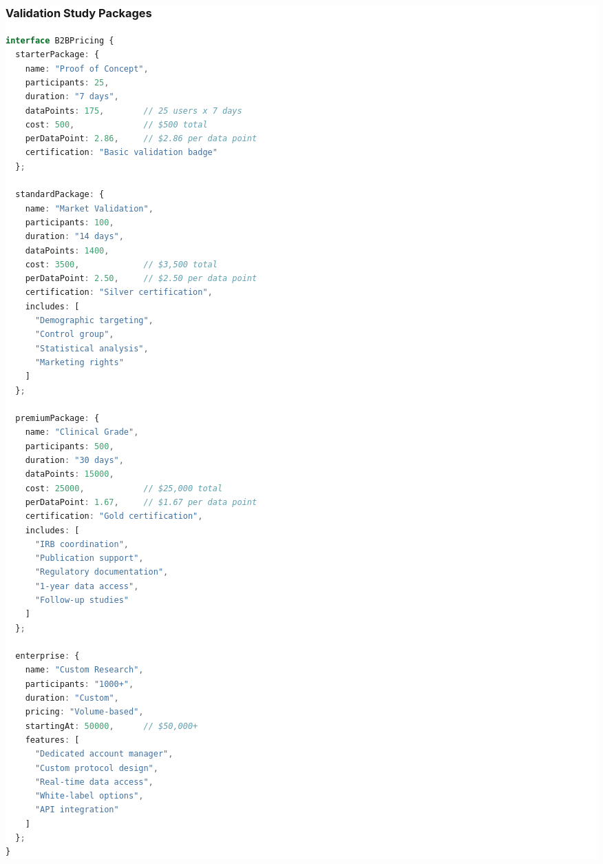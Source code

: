 ### Validation Study Packages

```typescript
interface B2BPricing {
  starterPackage: {
    name: "Proof of Concept",
    participants: 25,
    duration: "7 days",
    dataPoints: 175,        // 25 users x 7 days
    cost: 500,              // $500 total
    perDataPoint: 2.86,     // $2.86 per data point
    certification: "Basic validation badge"
  };
  
  standardPackage: {
    name: "Market Validation",
    participants: 100,
    duration: "14 days",
    dataPoints: 1400,
    cost: 3500,             // $3,500 total
    perDataPoint: 2.50,     // $2.50 per data point
    certification: "Silver certification",
    includes: [
      "Demographic targeting",
      "Control group",
      "Statistical analysis",
      "Marketing rights"
    ]
  };
  
  premiumPackage: {
    name: "Clinical Grade",
    participants: 500,
    duration: "30 days",
    dataPoints: 15000,
    cost: 25000,            // $25,000 total
    perDataPoint: 1.67,     // $1.67 per data point
    certification: "Gold certification",
    includes: [
      "IRB coordination",
      "Publication support",
      "Regulatory documentation",
      "1-year data access",
      "Follow-up studies"
    ]
  };
  
  enterprise: {
    name: "Custom Research",
    participants: "1000+",
    duration: "Custom",
    pricing: "Volume-based",
    startingAt: 50000,      // $50,000+
    features: [
      "Dedicated account manager",
      "Custom protocol design",
      "Real-time data access",
      "White-label options",
      "API integration"
    ]
  };
}
```
